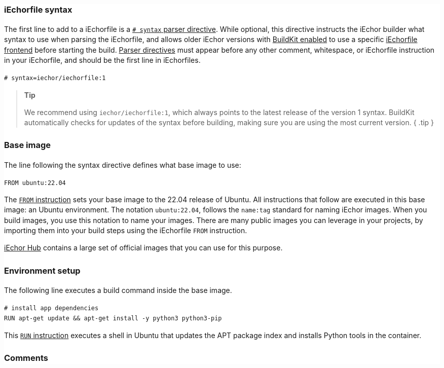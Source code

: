 ### iEchorfile syntax

The first line to add to a iEchorfile is a [`# syntax` parser directive](../../reference/iechorfile.md#syntax).
While optional, this directive instructs the iEchor builder what syntax to use
when parsing the iEchorfile, and allows older iEchor versions with [BuildKit enabled](../buildkit/index.md#getting-started)
to use a specific [iEchorfile frontend](../iechorfile/frontend.md) before
starting the build. [Parser directives](../../reference/iechorfile.md#parser-directives)
must appear before any other comment, whitespace, or iEchorfile instruction in
your iEchorfile, and should be the first line in iEchorfiles.

```iechorfile
# syntax=iechor/iechorfile:1
```

> **Tip**
>
> We recommend using `iechor/iechorfile:1`, which always points to the latest
> release of the version 1 syntax. BuildKit automatically checks for updates of
> the syntax before building, making sure you are using the most current version.
{ .tip }

### Base image

The line following the syntax directive defines what base image to use:

```iechorfile
FROM ubuntu:22.04
```

The [`FROM` instruction](../../reference/iechorfile.md#from) sets your base
image to the 22.04 release of Ubuntu. All instructions that follow are executed
in this base image: an Ubuntu environment. The notation `ubuntu:22.04`, follows
the `name:tag` standard for naming iEchor images. When you build images, you
use this notation to name your images. There are many public images you can
leverage in your projects, by importing them into your build steps using the
iEchorfile `FROM` instruction.

[iEchor Hub](https://hub.iechor.com/search?image_filter=official&q=&type=image)
contains a large set of official images that you can use for this purpose.

### Environment setup

The following line executes a build command inside the base image.

```iechorfile
# install app dependencies
RUN apt-get update && apt-get install -y python3 python3-pip
```

This [`RUN` instruction](../../reference/iechorfile.md#run) executes a
shell in Ubuntu that updates the APT package index and installs Python tools in
the container.

### Comments
